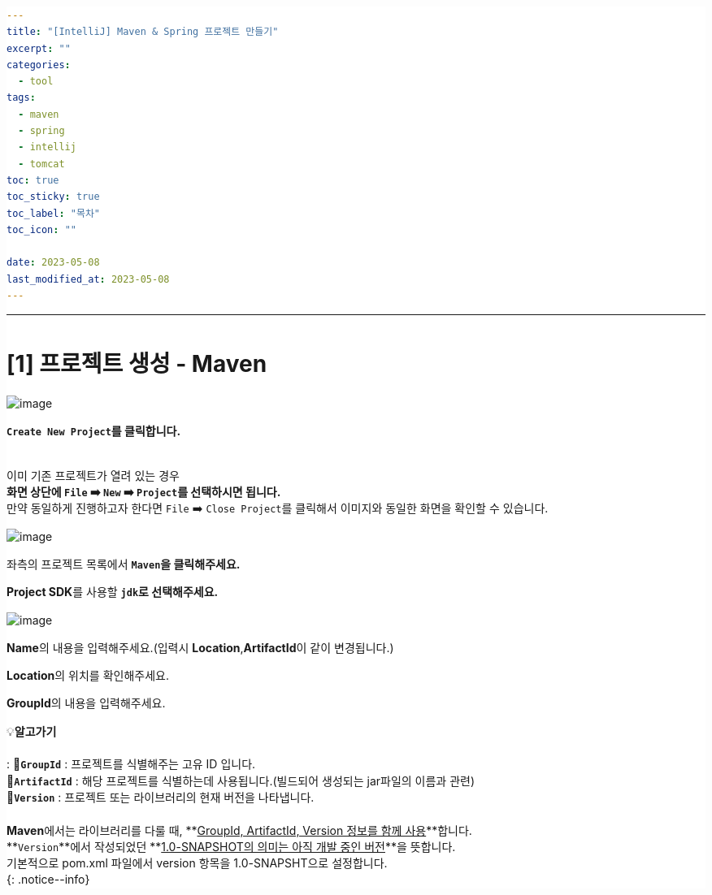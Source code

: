 ```yaml
---
title: "[IntelliJ] Maven & Spring 프로젝트 만들기"
excerpt: ""
categories:
  - tool
tags:
  - maven
  - spring
  - intellij
  - tomcat
toc: true
toc_sticky: true
toc_label: "목차"
toc_icon: ""

date: 2023-05-08
last_modified_at: 2023-05-08
---
```


- - - - - - - - - - - - - - - - - - - - - - - - - - - - - - - - - - - - - - - - - - - - - - - - - - - - - - - - - - - - 
# [1] 프로젝트 생성 - Maven

![image](https://user-images.githubusercontent.com/131929869/236712650-3cef5a82-8805-4001-a520-a9c6fdb5f337.png)

>
 **`Create New Project`를 클릭합니다.**<br><br>
>
  이미 기존 프로젝트가 열려 있는 경우<br>
  **화면 상단에 `File` ➡️ `New` ➡️ `Project`를 선택하시면 됩니다.**<br>
  만약 동일하게 진행하고자 한다면 `File` ➡️ `Close Project`를 클릭해서 이미지와 동일한 화면을 확인할 수 있습니다.
  
![image](https://user-images.githubusercontent.com/131929869/236713521-0ca758c9-09d1-40f3-b8e5-20e7aae10125.png)

>
 좌측의 프로젝트 목록에서 **`Maven`을 클릭해주세요.**
>
 **Project SDK**를 사용할 **`jdk`로 선택해주세요.**

![image](https://user-images.githubusercontent.com/131929869/236720060-e0d6fdf3-5fc9-43ee-a345-8ed5ec514e83.png)

>
 **Name**의 내용을 입력해주세요.(입력시 **Location**,**ArtifactId**이 같이 변경됩니다.)
>
 **Location**의 위치를 확인해주세요.<br>
>
 **GroupId**의 내용을 입력해주세요.

💡**알고가기**<br><br>
 : 
  🔹**`GroupId`** : 프로젝트를 식별해주는 고유 ID 입니다.<br>
  🔹**`ArtifactId`** : 해당 프로젝트를 식별하는데 사용됩니다.(빌드되어 생성되는 jar파일의 이름과 관련)<br>
  🔹**`Version`** : 프로젝트 또는 라이브러리의 현재 버전을 나타냅니다.<br><br>
**Maven**에서는 라이브러리를 다룰 때, **<u>GroupId, ArtifactId, Version 정보를 함께 사용</u>**합니다.<br>
**`Version`**에서 작성되었던 **<u>1.0-SNAPSHOT의 의미는 아직 개발 중인 버전</u>**을 뜻합니다.<br>
기본적으로 pom.xml 파일에서 version 항목을 1.0-SNAPSHT으로 설정합니다.<br>
{: .notice--info}

